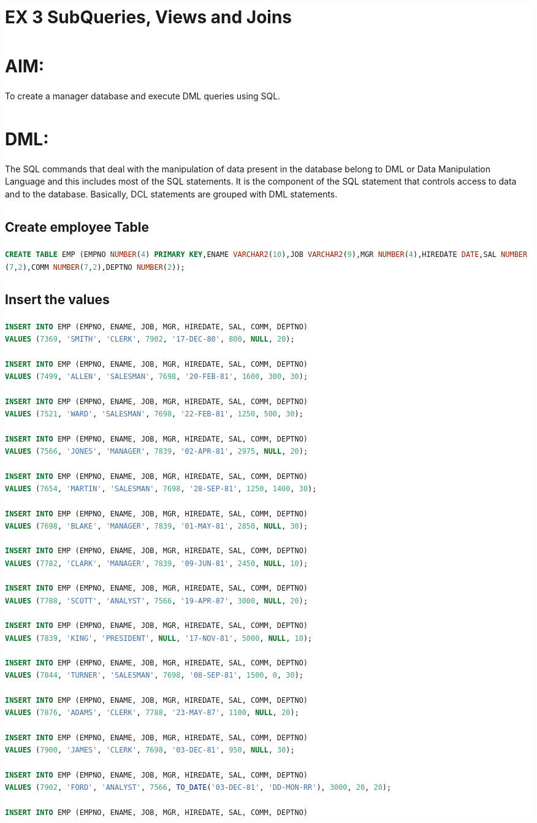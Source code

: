 # EX 3 SubQueries, Views and Joins 

# AIM:
To create a manager database and execute DML queries using SQL. 

# DML:
The SQL commands that deal with the manipulation of data present in the database belong to DML or Data Manipulation Language and this includes most of the SQL statements. It is the component of the SQL statement that controls access to data and to the database. Basically, DCL statements are grouped with DML statements.

## Create employee Table
```sql
CREATE TABLE EMP (EMPNO NUMBER(4) PRIMARY KEY,ENAME VARCHAR2(10),JOB VARCHAR2(9),MGR NUMBER(4),HIREDATE DATE,SAL NUMBER(7,2),COMM NUMBER(7,2),DEPTNO NUMBER(2));
```
## Insert the values
```sql
INSERT INTO EMP (EMPNO, ENAME, JOB, MGR, HIREDATE, SAL, COMM, DEPTNO)
VALUES (7369, 'SMITH', 'CLERK', 7902, '17-DEC-80', 800, NULL, 20);

INSERT INTO EMP (EMPNO, ENAME, JOB, MGR, HIREDATE, SAL, COMM, DEPTNO)
VALUES (7499, 'ALLEN', 'SALESMAN', 7698, '20-FEB-81', 1600, 300, 30);

INSERT INTO EMP (EMPNO, ENAME, JOB, MGR, HIREDATE, SAL, COMM, DEPTNO)
VALUES (7521, 'WARD', 'SALESMAN', 7698, '22-FEB-81', 1250, 500, 30);

INSERT INTO EMP (EMPNO, ENAME, JOB, MGR, HIREDATE, SAL, COMM, DEPTNO)
VALUES (7566, 'JONES', 'MANAGER', 7839, '02-APR-81', 2975, NULL, 20);

INSERT INTO EMP (EMPNO, ENAME, JOB, MGR, HIREDATE, SAL, COMM, DEPTNO)
VALUES (7654, 'MARTIN', 'SALESMAN', 7698, '28-SEP-81', 1250, 1400, 30);

INSERT INTO EMP (EMPNO, ENAME, JOB, MGR, HIREDATE, SAL, COMM, DEPTNO)
VALUES (7698, 'BLAKE', 'MANAGER', 7839, '01-MAY-81', 2850, NULL, 30);

INSERT INTO EMP (EMPNO, ENAME, JOB, MGR, HIREDATE, SAL, COMM, DEPTNO)
VALUES (7782, 'CLARK', 'MANAGER', 7839, '09-JUN-81', 2450, NULL, 10);

INSERT INTO EMP (EMPNO, ENAME, JOB, MGR, HIREDATE, SAL, COMM, DEPTNO)
VALUES (7788, 'SCOTT', 'ANALYST', 7566, '19-APR-87', 3000, NULL, 20);

INSERT INTO EMP (EMPNO, ENAME, JOB, MGR, HIREDATE, SAL, COMM, DEPTNO)
VALUES (7839, 'KING', 'PRESIDENT', NULL, '17-NOV-81', 5000, NULL, 10);

INSERT INTO EMP (EMPNO, ENAME, JOB, MGR, HIREDATE, SAL, COMM, DEPTNO)
VALUES (7844, 'TURNER', 'SALESMAN', 7698, '08-SEP-81', 1500, 0, 30);

INSERT INTO EMP (EMPNO, ENAME, JOB, MGR, HIREDATE, SAL, COMM, DEPTNO)
VALUES (7876, 'ADAMS', 'CLERK', 7788, '23-MAY-87', 1100, NULL, 20);

INSERT INTO EMP (EMPNO, ENAME, JOB, MGR, HIREDATE, SAL, COMM, DEPTNO)
VALUES (7900, 'JAMES', 'CLERK', 7698, '03-DEC-81', 950, NULL, 30);

INSERT INTO EMP (EMPNO, ENAME, JOB, MGR, HIREDATE, SAL, COMM, DEPTNO)
VALUES (7902, 'FORD', 'ANALYST', 7566, TO_DATE('03-DEC-81', 'DD-MON-RR'), 3000, 20, 20);

INSERT INTO EMP (EMPNO, ENAME, JOB, MGR, HIREDATE, SAL, COMM, DEPTNO)
```